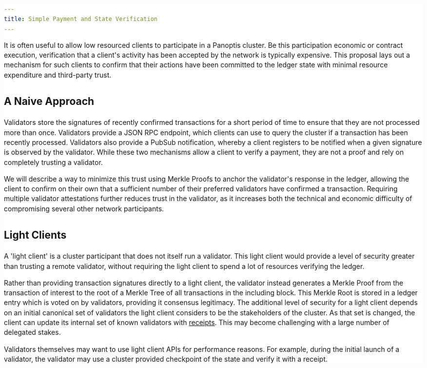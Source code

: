 ```yaml
---
title: Simple Payment and State Verification
---
```


It is often useful to allow low resourced clients to participate in a Panoptis
cluster. Be this participation economic or contract execution, verification
that a client's activity has been accepted by the network is typically
expensive. This proposal lays out a mechanism for such clients to confirm that
their actions have been committed to the ledger state with minimal resource
expenditure and third-party trust.

## A Naive Approach

Validators store the signatures of recently confirmed transactions for a short
period of time to ensure that they are not processed more than once. Validators
provide a JSON RPC endpoint, which clients can use to query the cluster if a
transaction has been recently processed. Validators also provide a PubSub
notification, whereby a client registers to be notified when a given signature
is observed by the validator. While these two mechanisms allow a client to
verify a payment, they are not a proof and rely on completely trusting a
validator.

We will describe a way to minimize this trust using Merkle Proofs to anchor the
validator's response in the ledger, allowing the client to confirm on their own
that a sufficient number of their preferred validators have confirmed a
transaction. Requiring multiple validator attestations further reduces trust in
the validator, as it increases both the technical and economic difficulty of
compromising several other network participants.

## Light Clients

A 'light client' is a cluster participant that does not itself run a validator.
This light client would provide a level of security greater than trusting a
remote validator, without requiring the light client to spend a lot of resources
verifying the ledger.

Rather than providing transaction signatures directly to a light client, the
validator instead generates a Merkle Proof from the transaction of interest to
the root of a Merkle Tree of all transactions in the including block. This
Merkle Root is stored in a ledger entry which is voted on by validators,
providing it consensus legitimacy. The additional level of security for a light
client depends on an initial canonical set of validators the light client
considers to be the stakeholders of the cluster. As that set is changed, the
client can update its internal set of known validators with
[receipts](simple-payment-and-state-verification.md#receipts). This may become
challenging with a large number of delegated stakes.

Validators themselves may want to use light client APIs for performance reasons.
For example, during the initial launch of a validator, the validator may use a
cluster provided checkpoint of the state and verify it with a receipt.
